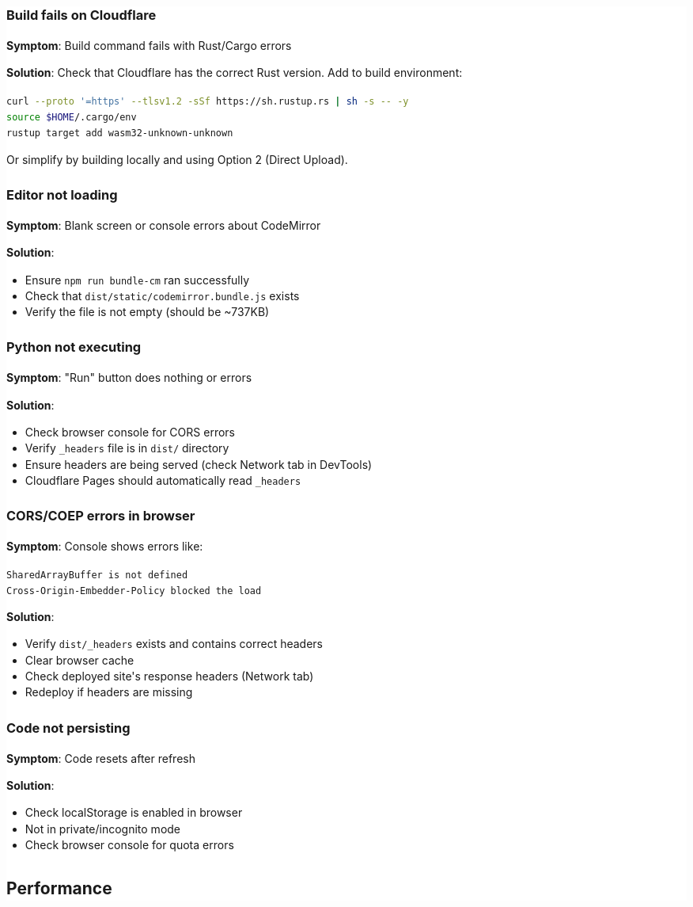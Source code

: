 ### Build fails on Cloudflare

**Symptom**: Build command fails with Rust/Cargo errors

**Solution**: Check that Cloudflare has the correct Rust version. Add to build environment:
```bash
curl --proto '=https' --tlsv1.2 -sSf https://sh.rustup.rs | sh -s -- -y
source $HOME/.cargo/env
rustup target add wasm32-unknown-unknown
```

Or simplify by building locally and using Option 2 (Direct Upload).

### Editor not loading

**Symptom**: Blank screen or console errors about CodeMirror

**Solution**:
- Ensure `npm run bundle-cm` ran successfully
- Check that `dist/static/codemirror.bundle.js` exists
- Verify the file is not empty (should be ~737KB)

### Python not executing

**Symptom**: "Run" button does nothing or errors

**Solution**:
- Check browser console for CORS errors
- Verify `_headers` file is in `dist/` directory
- Ensure headers are being served (check Network tab in DevTools)
- Cloudflare Pages should automatically read `_headers`

### CORS/COEP errors in browser

**Symptom**: Console shows errors like:
```
SharedArrayBuffer is not defined
Cross-Origin-Embedder-Policy blocked the load
```

**Solution**:
- Verify `dist/_headers` exists and contains correct headers
- Clear browser cache
- Check deployed site's response headers (Network tab)
- Redeploy if headers are missing

### Code not persisting

**Symptom**: Code resets after refresh

**Solution**:
- Check localStorage is enabled in browser
- Not in private/incognito mode
- Check browser console for quota errors

## Performance
